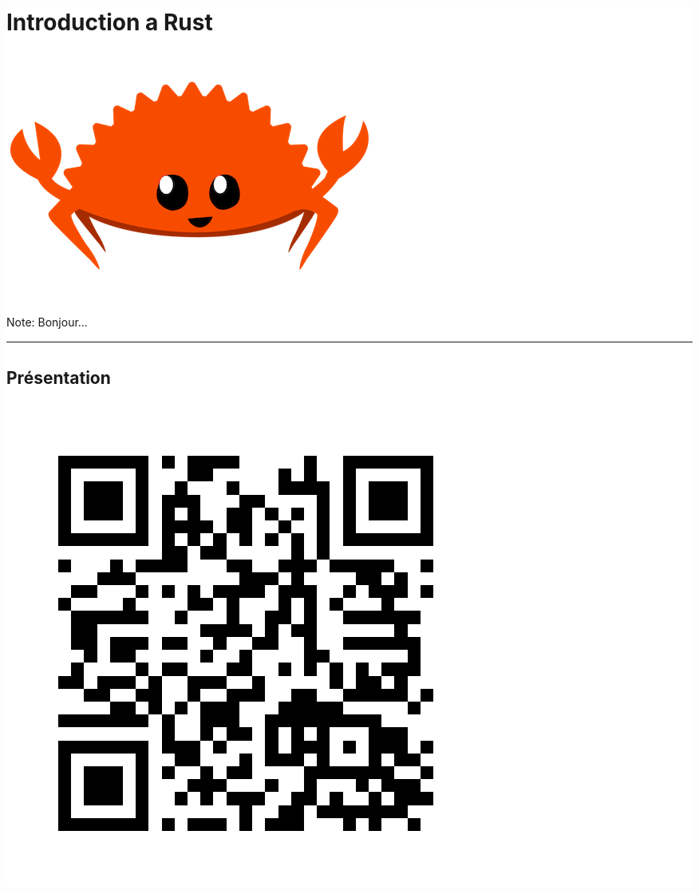 # Introduction a Rust
![Ferris, la mascotte de rust](happy-ferris.png)

Note:
Bonjour...

---

## Présentation

![QR code vers le repo](qrcode.svg)
